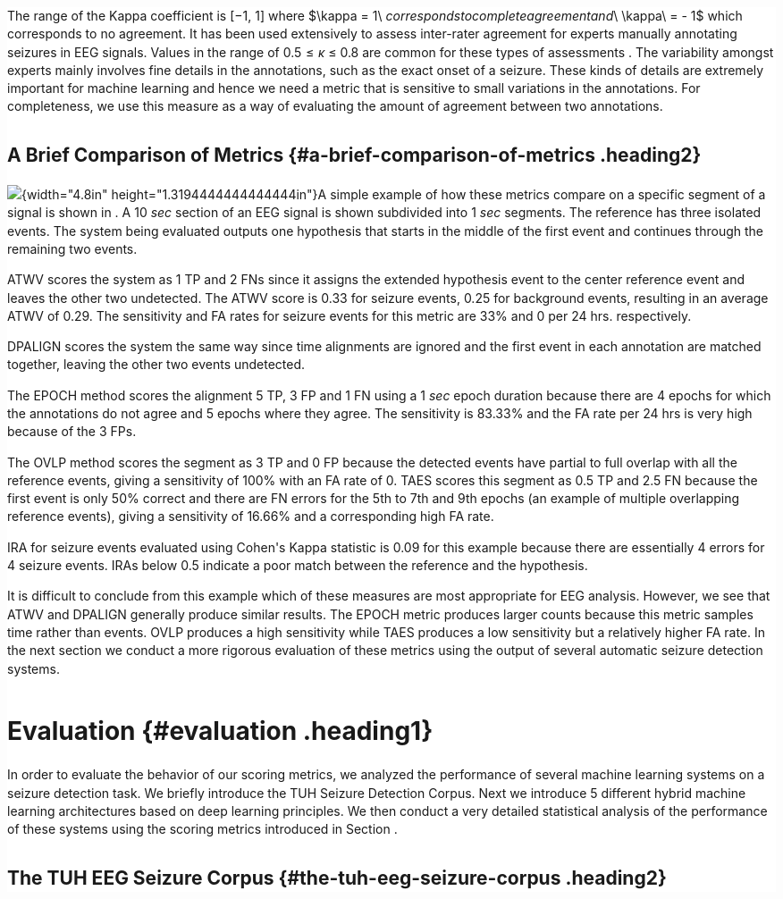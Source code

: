 The range of the Kappa coefficient is $\lbrack - 1,\ 1$\] where $\kappa = 1\ $corresponds to complete agreement and$\ \kappa\  = - 1$ which corresponds to no agreement. It has been used extensively to assess inter-rater agreement for experts manually annotating seizures in EEG signals. Values in the range of $0.5 \leq \kappa\  \leq \ 0.8$ are common for these types of assessments . The variability amongst experts mainly involves fine details in the annotations, such as the exact onset of a seizure. These kinds of details are extremely important for machine learning and hence we need a metric that is sensitive to small variations in the annotations. For completeness, we use this measure as a way of evaluating the amount of agreement between two annotations.

A Brief Comparison of Metrics {#a-brief-comparison-of-metrics .heading2}
-----------------------------

![](markdown/evaluation-metrics/media/media/image8.png){width="4.8in" height="1.3194444444444444in"}A simple example of how these metrics compare on a specific segment of a signal is shown in . A $10\ sec$ section of an EEG signal is shown subdivided into $1\ sec$ segments. The reference has three isolated events. The system being evaluated outputs one hypothesis that starts in the middle of the first event and continues through the remaining two events.

ATWV scores the system as $1$ TP and $2$ FNs since it assigns the extended hypothesis event to the center reference event and leaves the other two undetected. The ATWV score is $0.33$ for seizure events, $0.25$ for background events, resulting in an average ATWV of $0.29$. The sensitivity and FA rates for seizure events for this metric are $33\%$ and $0$ per $24\ \text{hrs}$. respectively.

DPALIGN scores the system the same way since time alignments are ignored and the first event in each annotation are matched together, leaving the other two events undetected.

The EPOCH method scores the alignment $5$ TP, $3$ FP and $1$ FN using a $1\ sec$ epoch duration because there are $4$ epochs for which the annotations do not agree and $5$ epochs where they agree. The sensitivity is $83.33\%$ and the FA rate per $24\ \text{hrs}$ is very high because of the $3$ FPs.

The OVLP method scores the segment as $3$ TP and $0$ FP because the detected events have partial to full overlap with all the reference events, giving a sensitivity of $100\%$ with an FA rate of $0$. TAES scores this segment as $0.5$ TP and $2.5$ FN because the first event is only $50\%$ correct and there are FN errors for the 5th to 7th and 9th epochs (an example of multiple overlapping reference events), giving a sensitivity of $16.66\%$ and a corresponding high FA rate.

IRA for seizure events evaluated using Cohen's Kappa statistic is $0.09$ for this example because there are essentially $4$ errors for $4$ seizure events. IRAs below $0.5$ indicate a poor match between the reference and the hypothesis.

It is difficult to conclude from this example which of these measures are most appropriate for EEG analysis. However, we see that ATWV and DPALIGN generally produce similar results. The EPOCH metric produces larger counts because this metric samples time rather than events. OVLP produces a high sensitivity while TAES produces a low sensitivity but a relatively higher FA rate. In the next section we conduct a more rigorous evaluation of these metrics using the output of several automatic seizure detection systems.

Evaluation {#evaluation .heading1}
==========

In order to evaluate the behavior of our scoring metrics, we analyzed the performance of several machine learning systems on a seizure detection task. We briefly introduce the TUH Seizure Detection Corpus. Next we introduce $5$ different hybrid machine learning architectures based on deep learning principles. We then conduct a very detailed statistical analysis of the performance of these systems using the scoring metrics introduced in Section .

The TUH EEG Seizure Corpus {#the-tuh-eeg-seizure-corpus .heading2}
--------------------------
